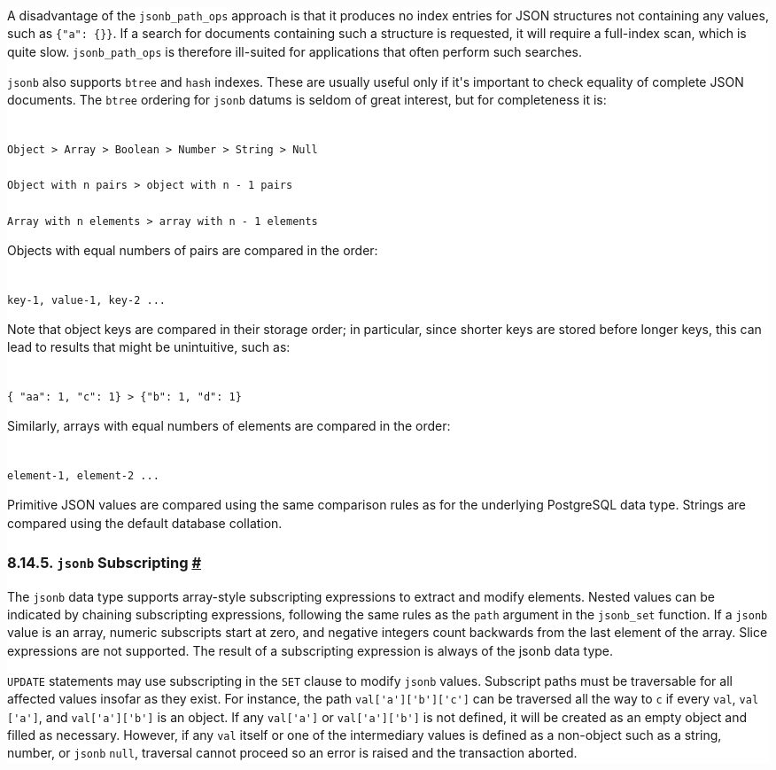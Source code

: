 A disadvantage of the `jsonb_path_ops` approach is that it produces no index entries for JSON structures not containing any values, such as `{"a": {}}`. If a search for documents containing such a structure is requested, it will require a full-index scan, which is quite slow. `jsonb_path_ops` is therefore ill-suited for applications that often perform such searches.

`jsonb` also supports `btree` and `hash` indexes. These are usually useful only if it's important to check equality of complete JSON documents. The `btree` ordering for `jsonb` datums is seldom of great interest, but for completeness it is:

```

Object > Array > Boolean > Number > String > Null

Object with n pairs > object with n - 1 pairs

Array with n elements > array with n - 1 elements
```

Objects with equal numbers of pairs are compared in the order:

```

key-1, value-1, key-2 ...
```

Note that object keys are compared in their storage order; in particular, since shorter keys are stored before longer keys, this can lead to results that might be unintuitive, such as:

```

{ "aa": 1, "c": 1} > {"b": 1, "d": 1}
```

Similarly, arrays with equal numbers of elements are compared in the order:

```

element-1, element-2 ...
```

Primitive JSON values are compared using the same comparison rules as for the underlying PostgreSQL data type. Strings are compared using the default database collation.

### 8.14.5. `jsonb` Subscripting [#](#JSONB-SUBSCRIPTING)

The `jsonb` data type supports array-style subscripting expressions to extract and modify elements. Nested values can be indicated by chaining subscripting expressions, following the same rules as the `path` argument in the `jsonb_set` function. If a `jsonb` value is an array, numeric subscripts start at zero, and negative integers count backwards from the last element of the array. Slice expressions are not supported. The result of a subscripting expression is always of the jsonb data type.

`UPDATE` statements may use subscripting in the `SET` clause to modify `jsonb` values. Subscript paths must be traversable for all affected values insofar as they exist. For instance, the path `val['a']['b']['c']` can be traversed all the way to `c` if every `val`, `val['a']`, and `val['a']['b']` is an object. If any `val['a']` or `val['a']['b']` is not defined, it will be created as an empty object and filled as necessary. However, if any `val` itself or one of the intermediary values is defined as a non-object such as a string, number, or `jsonb` `null`, traversal cannot proceed so an error is raised and the transaction aborted.
